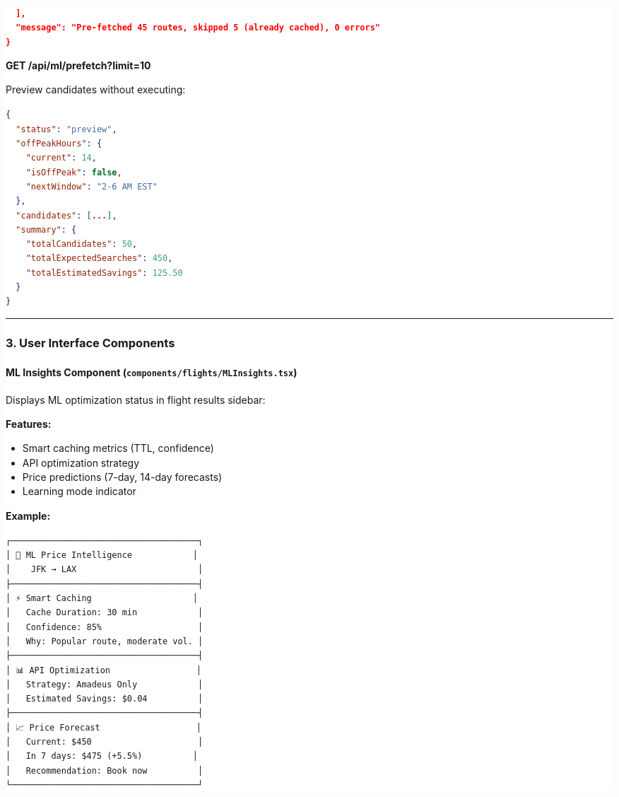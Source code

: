 ```json
  ],
  "message": "Pre-fetched 45 routes, skipped 5 (already cached), 0 errors"
}
```

**GET /api/ml/prefetch?limit=10**

Preview candidates without executing:

```json
{
  "status": "preview",
  "offPeakHours": {
    "current": 14,
    "isOffPeak": false,
    "nextWindow": "2-6 AM EST"
  },
  "candidates": [...],
  "summary": {
    "totalCandidates": 50,
    "totalExpectedSearches": 450,
    "totalEstimatedSavings": 125.50
  }
}
```

---

### 3. User Interface Components

#### **ML Insights Component** (`components/flights/MLInsights.tsx`)

Displays ML optimization status in flight results sidebar:

**Features:**
- Smart caching metrics (TTL, confidence)
- API optimization strategy
- Price predictions (7-day, 14-day forecasts)
- Learning mode indicator

**Example:**
```
┌─────────────────────────────────────┐
│ 🧠 ML Price Intelligence            │
│    JFK → LAX                        │
├─────────────────────────────────────┤
│ ⚡ Smart Caching                    │
│   Cache Duration: 30 min            │
│   Confidence: 85%                   │
│   Why: Popular route, moderate vol. │
├─────────────────────────────────────┤
│ 📊 API Optimization                 │
│   Strategy: Amadeus Only            │
│   Estimated Savings: $0.04          │
├─────────────────────────────────────┤
│ 📈 Price Forecast                   │
│   Current: $450                     │
│   In 7 days: $475 (+5.5%)          │
│   Recommendation: Book now          │
└─────────────────────────────────────┘
```
